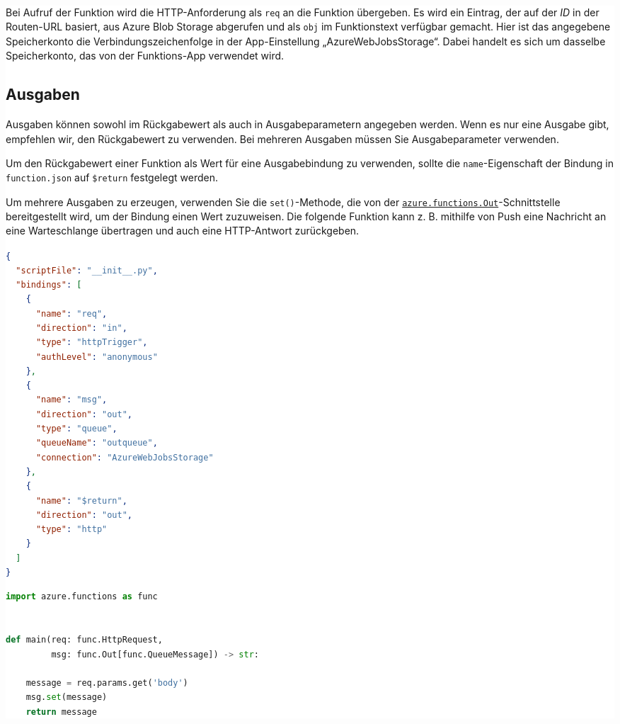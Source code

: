 Bei Aufruf der Funktion wird die HTTP-Anforderung als `req` an die Funktion übergeben. Es wird ein Eintrag, der auf der _ID_ in der Routen-URL basiert, aus Azure Blob Storage abgerufen und als `obj` im Funktionstext verfügbar gemacht.  Hier ist das angegebene Speicherkonto die Verbindungszeichenfolge in der App-Einstellung „AzureWebJobsStorage“. Dabei handelt es sich um dasselbe Speicherkonto, das von der Funktions-App verwendet wird.


## <a name="outputs"></a>Ausgaben

Ausgaben können sowohl im Rückgabewert als auch in Ausgabeparametern angegeben werden. Wenn es nur eine Ausgabe gibt, empfehlen wir, den Rückgabewert zu verwenden. Bei mehreren Ausgaben müssen Sie Ausgabeparameter verwenden.

Um den Rückgabewert einer Funktion als Wert für eine Ausgabebindung zu verwenden, sollte die `name`-Eigenschaft der Bindung in `function.json` auf `$return` festgelegt werden.

Um mehrere Ausgaben zu erzeugen, verwenden Sie die `set()`-Methode, die von der [`azure.functions.Out`](/python/api/azure-functions/azure.functions.out)-Schnittstelle bereitgestellt wird, um der Bindung einen Wert zuzuweisen. Die folgende Funktion kann z. B. mithilfe von Push eine Nachricht an eine Warteschlange übertragen und auch eine HTTP-Antwort zurückgeben.

```json
{
  "scriptFile": "__init__.py",
  "bindings": [
    {
      "name": "req",
      "direction": "in",
      "type": "httpTrigger",
      "authLevel": "anonymous"
    },
    {
      "name": "msg",
      "direction": "out",
      "type": "queue",
      "queueName": "outqueue",
      "connection": "AzureWebJobsStorage"
    },
    {
      "name": "$return",
      "direction": "out",
      "type": "http"
    }
  ]
}
```

```python
import azure.functions as func


def main(req: func.HttpRequest,
         msg: func.Out[func.QueueMessage]) -> str:

    message = req.params.get('body')
    msg.set(message)
    return message
```


[HttpRequest]: /python/api/azure-functions/azure.functions.httprequest
[HttpResponse]: /python/api/azure-functions/azure.functions.httpresponse